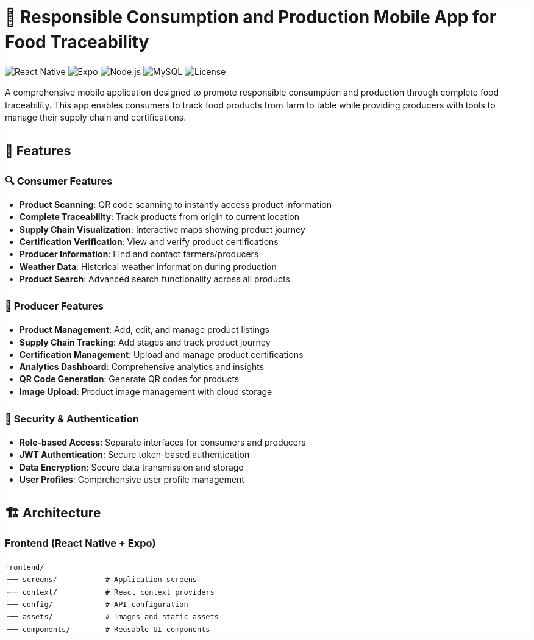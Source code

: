 # 🌱 Responsible Consumption and Production Mobile App for Food Traceability

[![React Native](https://img.shields.io/badge/React%20Native-0.81.4-blue.svg)](https://reactnative.dev/)
[![Expo](https://img.shields.io/badge/Expo-~54.0.0-black.svg)](https://expo.dev/)
[![Node.js](https://img.shields.io/badge/Node.js-Express-green.svg)](https://nodejs.org/)
[![MySQL](https://img.shields.io/badge/Database-MySQL-orange.svg)](https://mysql.com/)
[![License](https://img.shields.io/badge/License-ISC-yellow.svg)](LICENSE)

A comprehensive mobile application designed to promote responsible consumption and production through complete food traceability. This app enables consumers to track food products from farm to table while providing producers with tools to manage their supply chain and certifications.

## 📱 Features

### 🔍 **Consumer Features**
- **Product Scanning**: QR code scanning to instantly access product information
- **Complete Traceability**: Track products from origin to current location
- **Supply Chain Visualization**: Interactive maps showing product journey
- **Certification Verification**: View and verify product certifications
- **Producer Information**: Find and contact farmers/producers
- **Weather Data**: Historical weather information during production
- **Product Search**: Advanced search functionality across all products

### 🚜 **Producer Features**
- **Product Management**: Add, edit, and manage product listings
- **Supply Chain Tracking**: Add stages and track product journey
- **Certification Management**: Upload and manage product certifications
- **Analytics Dashboard**: Comprehensive analytics and insights
- **QR Code Generation**: Generate QR codes for products
- **Image Upload**: Product image management with cloud storage

### 🔐 **Security & Authentication**
- **Role-based Access**: Separate interfaces for consumers and producers
- **JWT Authentication**: Secure token-based authentication
- **Data Encryption**: Secure data transmission and storage
- **User Profiles**: Comprehensive user profile management

## 🏗️ Architecture

### **Frontend (React Native + Expo)**
```
frontend/
├── screens/           # Application screens
├── context/           # React context providers
├── config/            # API configuration
├── assets/            # Images and static assets
└── components/        # Reusable UI components
```
